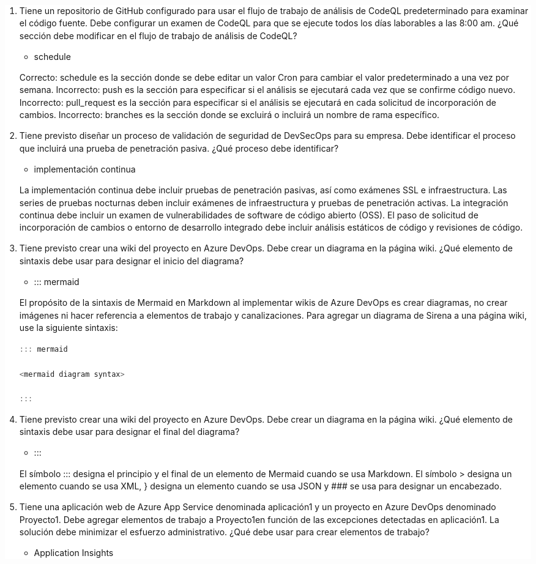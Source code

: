 
1. Tiene un repositorio de GitHub configurado para usar el flujo de trabajo de análisis de CodeQL predeterminado para examinar el código fuente.
Debe configurar un examen de CodeQL para que se ejecute todos los días laborables a las 8:00 am.
¿Qué sección debe modificar en el flujo de trabajo de análisis de CodeQL?
    - schedule

    Correcto: schedule es la sección donde se debe editar un valor Cron para cambiar el valor predeterminado a una vez por semana.
    Incorrecto: push es la sección para especificar si el análisis se ejecutará cada vez que se confirme código nuevo.
    Incorrecto: pull_request es la sección para especificar si el análisis se ejecutará en cada solicitud de incorporación de cambios.
    Incorrecto: branches es la sección donde se excluirá o incluirá un nombre de rama específico.


1. Tiene previsto diseñar un proceso de validación de seguridad de DevSecOps para su empresa.
Debe identificar el proceso que incluirá una prueba de penetración pasiva.
¿Qué proceso debe identificar?
    - implementación continua

    La implementación continua debe incluir pruebas de penetración pasivas, así como exámenes SSL e infraestructura. Las series de pruebas nocturnas deben incluir exámenes de infraestructura y pruebas de penetración activas. La integración continua debe incluir un examen de vulnerabilidades de software de código abierto (OSS). El paso de solicitud de incorporación de cambios o entorno de desarrollo integrado debe incluir análisis estáticos de código y revisiones de código.


1. Tiene previsto crear una wiki del proyecto en Azure DevOps.
Debe crear un diagrama en la página wiki.
¿Qué elemento de sintaxis debe usar para designar el inicio del diagrama?
    - ::: mermaid

    El propósito de la sintaxis de Mermaid en Markdown al implementar wikis de Azure DevOps es crear diagramas, no crear imágenes ni hacer referencia a elementos de trabajo y canalizaciones.
    Para agregar un diagrama de Sirena a una página wiki, use la siguiente sintaxis:

    ```java
    ::: mermaid

    <mermaid diagram syntax>

    :::
    ```


1. Tiene previsto crear una wiki del proyecto en Azure DevOps.
Debe crear un diagrama en la página wiki.
¿Qué elemento de sintaxis debe usar para designar el final del diagrama?
    - :::

    El símbolo ::: designa el principio y el final de un elemento de Mermaid cuando se usa Markdown. El símbolo > designa un elemento cuando se usa XML, } designa un elemento cuando se usa JSON y ### se usa para designar un encabezado.


1. Tiene una aplicación web de Azure App Service denominada aplicación1 y un proyecto en Azure DevOps denominado Proyecto1.
Debe agregar elementos de trabajo a Proyecto1en función de las excepciones detectadas en aplicación1. La solución debe minimizar el esfuerzo administrativo.
¿Qué debe usar para crear elementos de trabajo?
    - Application Insights
